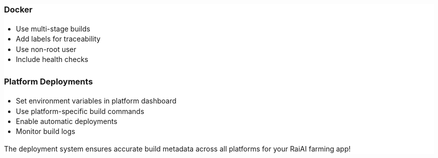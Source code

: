 ### **Docker**
- Use multi-stage builds
- Add labels for traceability
- Use non-root user
- Include health checks

### **Platform Deployments**
- Set environment variables in platform dashboard
- Use platform-specific build commands
- Enable automatic deployments
- Monitor build logs

The deployment system ensures accurate build metadata across all platforms for your RaiAI farming app!
